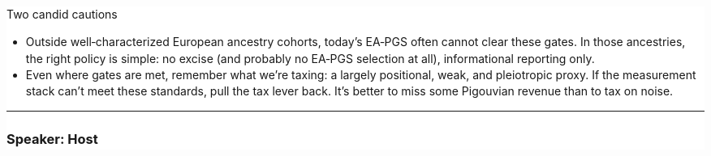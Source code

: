Two candid cautions
- Outside well‑characterized European ancestry cohorts, today’s EA‑PGS often cannot clear these gates. In those ancestries, the right policy is simple: no excise (and probably no EA‑PGS selection at all), informational reporting only.
- Even where gates are met, remember what we’re taxing: a largely positional, weak, and pleiotropic proxy. If the measurement stack can’t meet these standards, pull the tax lever back. It’s better to miss some Pigouvian revenue than to tax on noise.

---

### Speaker: Host

